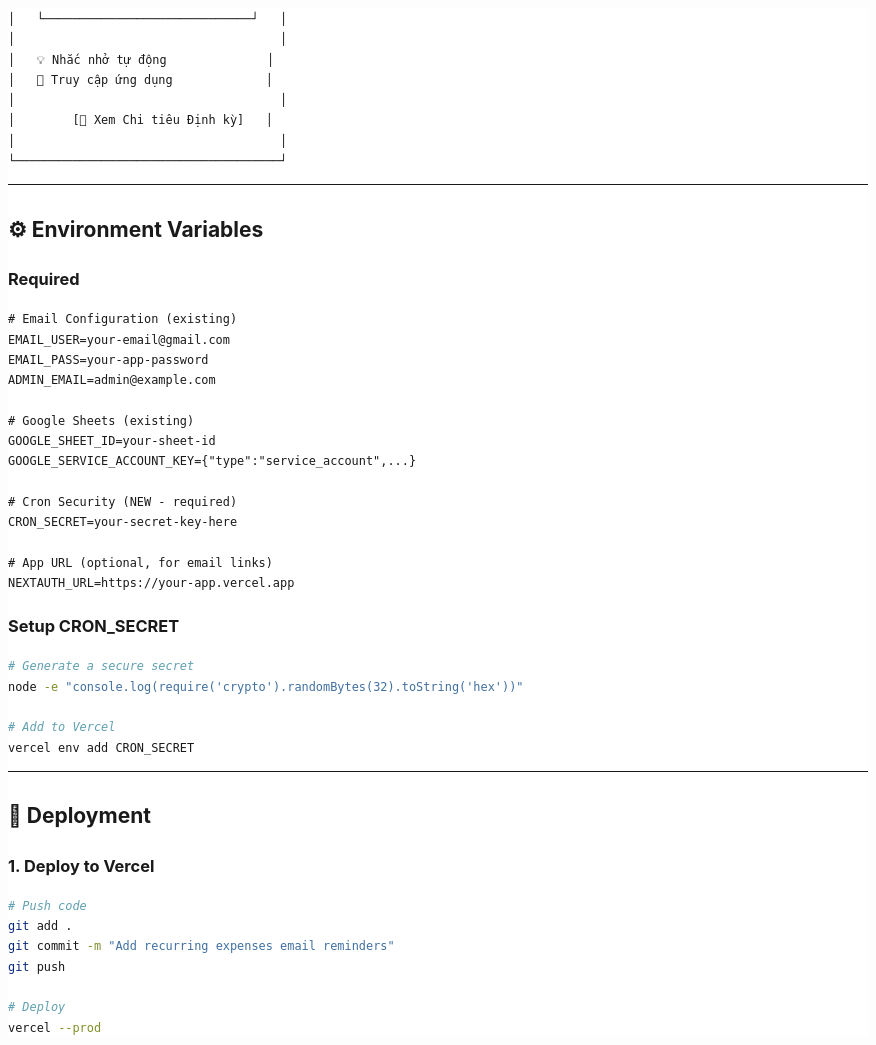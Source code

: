 ```
│   └─────────────────────────────┘   │
│                                     │
│   💡 Nhắc nhở tự động              │
│   📱 Truy cập ứng dụng             │
│                                     │
│        [🔄 Xem Chi tiêu Định kỳ]   │
│                                     │
└─────────────────────────────────────┘
```

---

## ⚙️ Environment Variables

### Required
```env
# Email Configuration (existing)
EMAIL_USER=your-email@gmail.com
EMAIL_PASS=your-app-password
ADMIN_EMAIL=admin@example.com

# Google Sheets (existing)
GOOGLE_SHEET_ID=your-sheet-id
GOOGLE_SERVICE_ACCOUNT_KEY={"type":"service_account",...}

# Cron Security (NEW - required)
CRON_SECRET=your-secret-key-here

# App URL (optional, for email links)
NEXTAUTH_URL=https://your-app.vercel.app
```

### Setup CRON_SECRET
```bash
# Generate a secure secret
node -e "console.log(require('crypto').randomBytes(32).toString('hex'))"

# Add to Vercel
vercel env add CRON_SECRET
```

---

## 🚀 Deployment

### 1. Deploy to Vercel
```bash
# Push code
git add .
git commit -m "Add recurring expenses email reminders"
git push

# Deploy
vercel --prod
```

